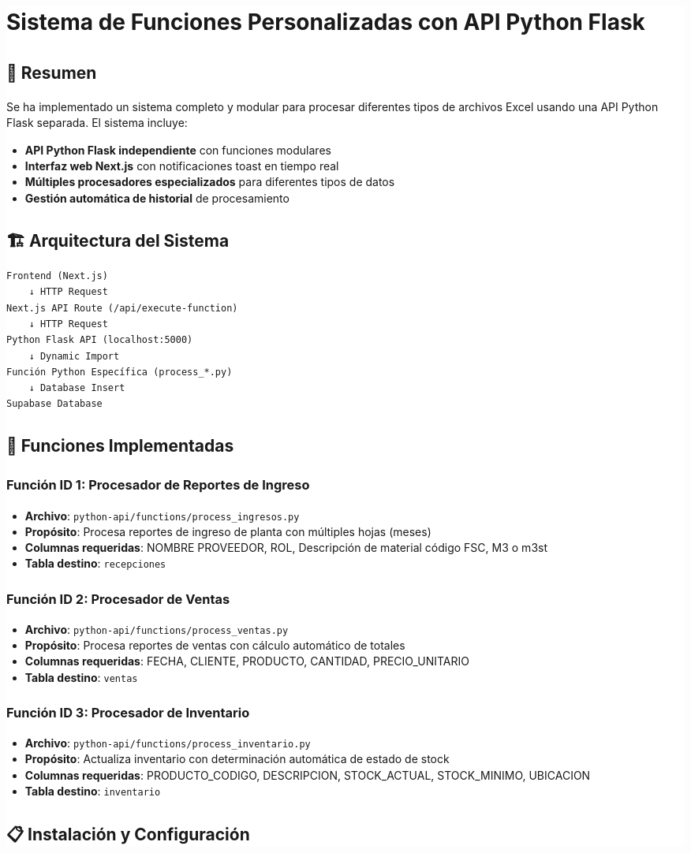 # Sistema de Funciones Personalizadas con API Python Flask

## 🎯 Resumen

Se ha implementado un sistema completo y modular para procesar diferentes tipos de archivos Excel usando una API Python Flask separada. El sistema incluye:

- **API Python Flask independiente** con funciones modulares
- **Interfaz web Next.js** con notificaciones toast en tiempo real
- **Múltiples procesadores especializados** para diferentes tipos de datos
- **Gestión automática de historial** de procesamiento

## 🏗️ Arquitectura del Sistema

```
Frontend (Next.js)
    ↓ HTTP Request
Next.js API Route (/api/execute-function)
    ↓ HTTP Request
Python Flask API (localhost:5000)
    ↓ Dynamic Import
Función Python Específica (process_*.py)
    ↓ Database Insert
Supabase Database
```

## 🚀 Funciones Implementadas

### Función ID 1: Procesador de Reportes de Ingreso
- **Archivo**: `python-api/functions/process_ingresos.py`
- **Propósito**: Procesa reportes de ingreso de planta con múltiples hojas (meses)
- **Columnas requeridas**: NOMBRE PROVEEDOR, ROL, Descripción de material código FSC, M3 o m3st
- **Tabla destino**: `recepciones`

### Función ID 2: Procesador de Ventas
- **Archivo**: `python-api/functions/process_ventas.py`
- **Propósito**: Procesa reportes de ventas con cálculo automático de totales
- **Columnas requeridas**: FECHA, CLIENTE, PRODUCTO, CANTIDAD, PRECIO_UNITARIO
- **Tabla destino**: `ventas`

### Función ID 3: Procesador de Inventario
- **Archivo**: `python-api/functions/process_inventario.py`
- **Propósito**: Actualiza inventario con determinación automática de estado de stock
- **Columnas requeridas**: PRODUCTO_CODIGO, DESCRIPCION, STOCK_ACTUAL, STOCK_MINIMO, UBICACION
- **Tabla destino**: `inventario`

## 📋 Instalación y Configuración

